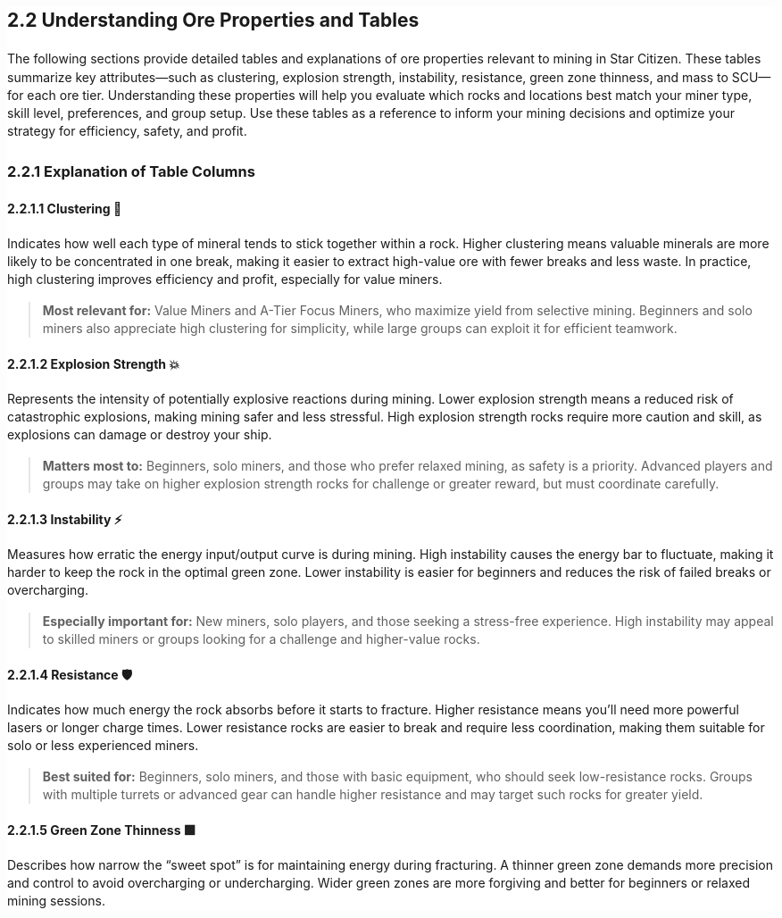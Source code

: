 ## 2.2 Understanding Ore Properties and Tables

The following sections provide detailed tables and explanations of ore properties relevant to mining in Star Citizen. These tables summarize key attributes—such as clustering, explosion strength, instability, resistance, green zone thinness, and mass to SCU—for each ore tier. Understanding these properties will help you evaluate which rocks and locations best match your miner type, skill level, preferences, and group setup. Use these tables as a reference to inform your mining decisions and optimize your strategy for efficiency, safety, and profit.

### 2.2.1 Explanation of Table Columns

#### 2.2.1.1 Clustering 🔗
Indicates how well each type of mineral tends to stick together within a rock. Higher clustering means valuable minerals are more likely to be concentrated in one break, making it easier to extract high-value ore with fewer breaks and less waste. In practice, high clustering improves efficiency and profit, especially for value miners.

> **Most relevant for:** Value Miners and A-Tier Focus Miners, who maximize yield from selective mining. Beginners and solo miners also appreciate high clustering for simplicity, while large groups can exploit it for efficient teamwork.

#### 2.2.1.2 Explosion Strength 💥
Represents the intensity of potentially explosive reactions during mining. Lower explosion strength means a reduced risk of catastrophic explosions, making mining safer and less stressful. High explosion strength rocks require more caution and skill, as explosions can damage or destroy your ship.

> **Matters most to:** Beginners, solo miners, and those who prefer relaxed mining, as safety is a priority. Advanced players and groups may take on higher explosion strength rocks for challenge or greater reward, but must coordinate carefully.

#### 2.2.1.3 Instability ⚡
Measures how erratic the energy input/output curve is during mining. High instability causes the energy bar to fluctuate, making it harder to keep the rock in the optimal green zone. Lower instability is easier for beginners and reduces the risk of failed breaks or overcharging.

> **Especially important for:** New miners, solo players, and those seeking a stress-free experience. High instability may appeal to skilled miners or groups looking for a challenge and higher-value rocks.

#### 2.2.1.4 Resistance 🛡️
Indicates how much energy the rock absorbs before it starts to fracture. Higher resistance means you’ll need more powerful lasers or longer charge times. Lower resistance rocks are easier to break and require less coordination, making them suitable for solo or less experienced miners.

> **Best suited for:** Beginners, solo miners, and those with basic equipment, who should seek low-resistance rocks. Groups with multiple turrets or advanced gear can handle higher resistance and may target such rocks for greater yield.

#### 2.2.1.5 Green Zone Thinness 🟩
Describes how narrow the “sweet spot” is for maintaining energy during fracturing. A thinner green zone demands more precision and control to avoid overcharging or undercharging. Wider green zones are more forgiving and better for beginners or relaxed mining sessions.
